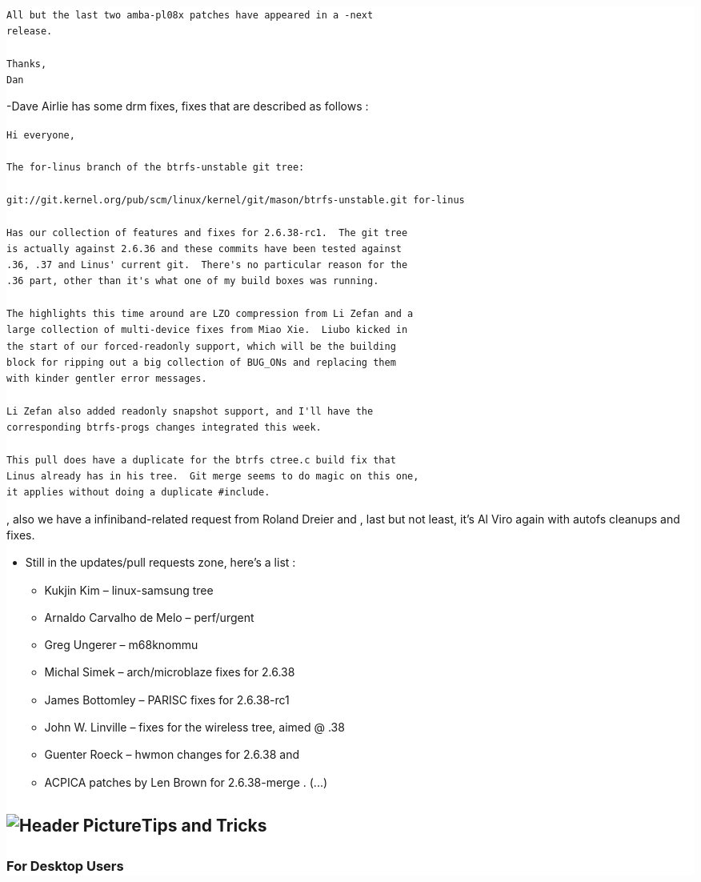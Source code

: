     All but the last two amba-pl08x patches have appeared in a -next
    release.
    
    Thanks,
    Dan 

-Dave Airlie has some drm fixes, fixes that are described as follows
      :
    
    Hi everyone,
    
    The for-linus branch of the btrfs-unstable git tree:
    
    git://git.kernel.org/pub/scm/linux/kernel/git/mason/btrfs-unstable.git for-linus
    
    Has our collection of features and fixes for 2.6.38-rc1.  The git tree
    is actually against 2.6.36 and these commits have been tested against
    .36, .37 and Linus' current git.  There's no particular reason for the
    .36 part, other than it's what one of my build boxes was running.
    
    The highlights this time around are LZO compression from Li Zefan and a
    large collection of multi-device fixes from Miao Xie.  Liubo kicked in
    the start of our forced-readonly support, which will be the building
    block for ripping out a big collection of BUG_ONs and replacing them
    with kinder gentler error messages.
    
    Li Zefan also added readonly snapshot support, and I'll have the
    corresponding btrfs-progs changes integrated this week.
    
    This pull does have a duplicate for the btrfs ctree.c build fix that
    Linus already has in his tree.  Git merge seems to do magic on this one,
    it applies without doing a duplicate #include.

, also we have a infiniband-related request from Roland Dreier and , last but not least,
      it’s Al Viro again with autofs cleanups and fixes.

- Still in the updates/pull requests zone, here’s a list :

  * Kukjin Kim – linux-samsung tree

  * Arnaldo Carvalho de Melo – perf/urgent

  * Greg Ungerer – m68knommu

  * Michal Simek – arch/microblaze fixes for 2.6.38

  * James Bottomley – PARISC fixes for 2.6.38-rc1

  * John W. Linville – fixes for the wireless tree, aimed @ .38

  * Guenter Roeck – hwmon changes for 2.6.38 and

  * ACPICA patches by Len Brown for 2.6.38-merge . (...)

## ![Header Picture](//www.saschamanns.de/pub/OWN/common/logos/OWN-oxygen-Tips-and-Tricks.png)Tips and Tricks

### For Desktop Users
